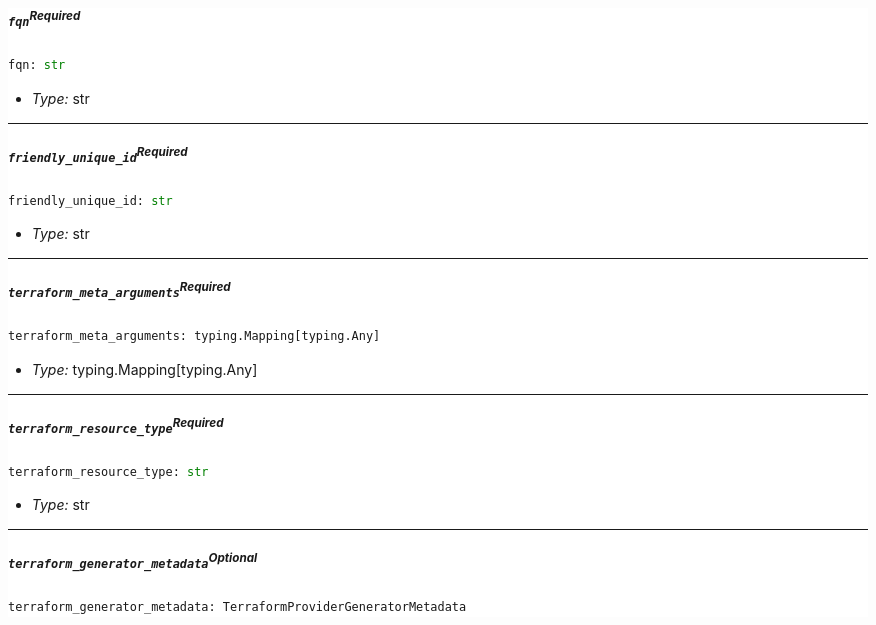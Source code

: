 
##### `fqn`<sup>Required</sup> <a name="fqn" id="@cdktf/provider-azurerm.automationHybridRunbookWorkerGroup.AutomationHybridRunbookWorkerGroup.property.fqn"></a>

```python
fqn: str
```

- *Type:* str

---

##### `friendly_unique_id`<sup>Required</sup> <a name="friendly_unique_id" id="@cdktf/provider-azurerm.automationHybridRunbookWorkerGroup.AutomationHybridRunbookWorkerGroup.property.friendlyUniqueId"></a>

```python
friendly_unique_id: str
```

- *Type:* str

---

##### `terraform_meta_arguments`<sup>Required</sup> <a name="terraform_meta_arguments" id="@cdktf/provider-azurerm.automationHybridRunbookWorkerGroup.AutomationHybridRunbookWorkerGroup.property.terraformMetaArguments"></a>

```python
terraform_meta_arguments: typing.Mapping[typing.Any]
```

- *Type:* typing.Mapping[typing.Any]

---

##### `terraform_resource_type`<sup>Required</sup> <a name="terraform_resource_type" id="@cdktf/provider-azurerm.automationHybridRunbookWorkerGroup.AutomationHybridRunbookWorkerGroup.property.terraformResourceType"></a>

```python
terraform_resource_type: str
```

- *Type:* str

---

##### `terraform_generator_metadata`<sup>Optional</sup> <a name="terraform_generator_metadata" id="@cdktf/provider-azurerm.automationHybridRunbookWorkerGroup.AutomationHybridRunbookWorkerGroup.property.terraformGeneratorMetadata"></a>

```python
terraform_generator_metadata: TerraformProviderGeneratorMetadata
```
